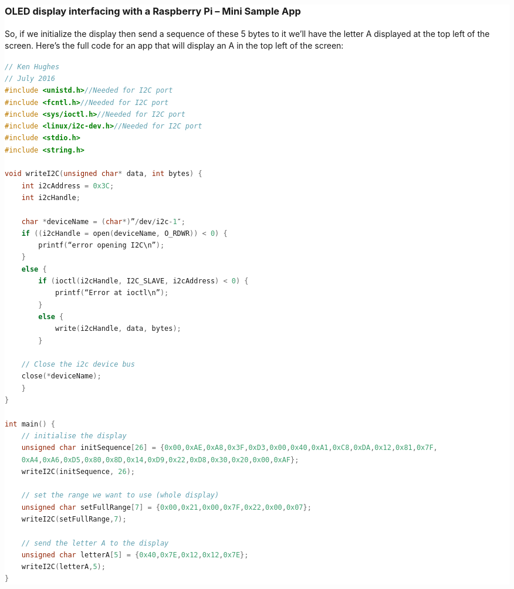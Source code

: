 ### OLED display interfacing with a Raspberry Pi – Mini Sample App

So, if we initialize the display then send a sequence of these 5 bytes to it we’ll have the letter A displayed at the top left of the screen. Here’s the full code for an app that will display an A in the top left of the screen:

```c
// Ken Hughes  
// July 2016  
#include <unistd.h>//Needed for I2C port  
#include <fcntl.h>//Needed for I2C port  
#include <sys/ioctl.h>//Needed for I2C port  
#include <linux/i2c-dev.h>//Needed for I2C port  
#include <stdio.h>  
#include <string.h>
 
void writeI2C(unsigned char* data, int bytes) {  
    int i2cAddress = 0x3C;  
    int i2cHandle;
 
    char *deviceName = (char*)”/dev/i2c-1″;  
    if ((i2cHandle = open(deviceName, O_RDWR)) < 0) {  
        printf(“error opening I2C\n”);  
    }  
    else {  
        if (ioctl(i2cHandle, I2C_SLAVE, i2cAddress) < 0) {  
            printf(“Error at ioctl\n”);  
        }  
        else {  
            write(i2cHandle, data, bytes);  
        }
 
    // Close the i2c device bus  
    close(*deviceName);  
    }  
}  

int main() {
    // initialise the display  
    unsigned char initSequence[26] = {0x00,0xAE,0xA8,0x3F,0xD3,0x00,0x40,0xA1,0xC8,0xDA,0x12,0x81,0x7F,  
    0xA4,0xA6,0xD5,0x80,0x8D,0x14,0xD9,0x22,0xD8,0x30,0x20,0x00,0xAF};  
    writeI2C(initSequence, 26);
    
    // set the range we want to use (whole display)  
    unsigned char setFullRange[7] = {0x00,0x21,0x00,0x7F,0x22,0x00,0x07};  
    writeI2C(setFullRange,7);
    
    // send the letter A to the display  
    unsigned char letterA[5] = {0x40,0x7E,0x12,0x12,0x7E};  
    writeI2C(letterA,5);
}
```
